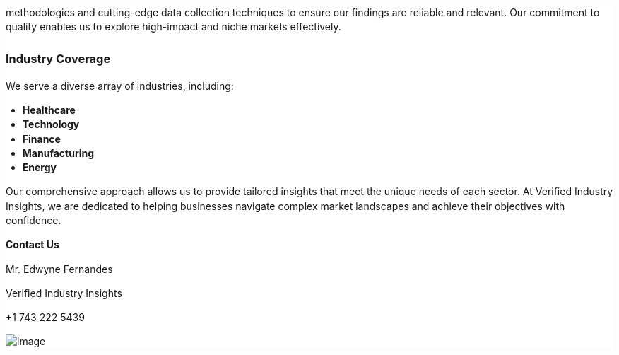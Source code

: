 methodologies and cutting-edge data collection techniques to ensure our findings are reliable and relevant. Our commitment to quality enables us to explore high-impact and niche markets effectively.</p><h3>Industry Coverage</h3><p>We serve a diverse array of industries, including:</p><ul><li><strong>Healthcare</strong></li><li><strong>Technology</strong></li><li><strong>Finance</strong></li><li><strong>Manufacturing</strong></li><li><strong>Energy</strong></li></ul><p>Our comprehensive approach allows us to provide tailored insights that meet the unique needs of each sector. At Verified Industry Insights, we are dedicated to helping businesses navigate complex market landscapes and achieve their objectives with confidence.</p><p><strong>Contact Us</strong></p><p>Mr. Edwyne Fernandes</p><p><a href="https://www.verifiedindustryinsights.com/">Verified Industry Insights</a></p><p>+1 743 222 5439</p>
![image](https://github.com/user-attachments/assets/863ae4a5-2f36-463d-8744-c83a4d868021)
